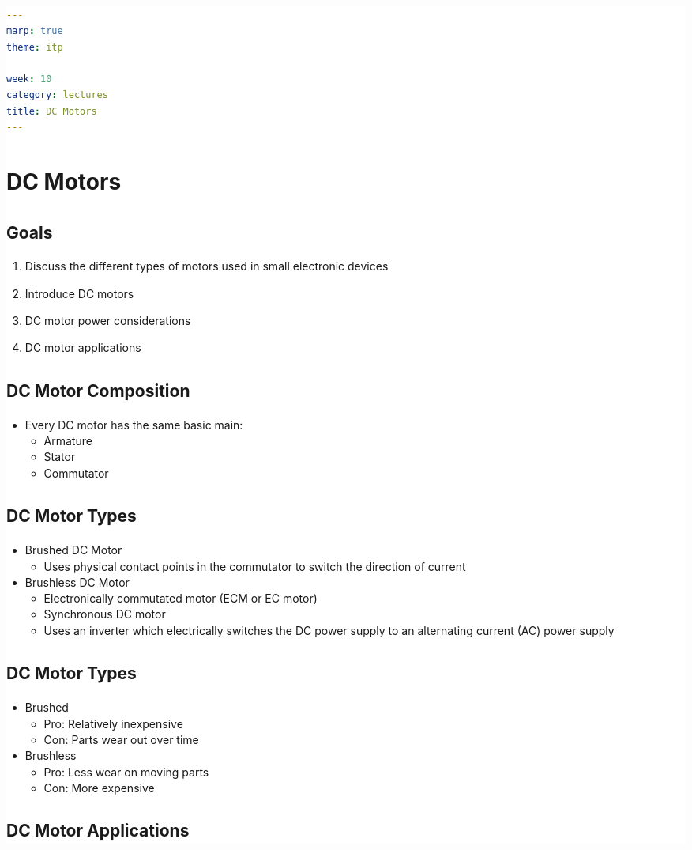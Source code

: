 ```yaml
---
marp: true
theme: itp

week: 10
category: lectures
title: DC Motors
---
```




# DC Motors
## Goals

1. Discuss the different types of motors used in small electronic devices

2. Introduce DC motors

3. DC motor power considerations

4. DC motor applications

## DC Motor Composition

* Every DC motor has the same basic main:
  * Armature
  * Stator
  * Commutator

## DC Motor Types

* Brushed DC Motor
  * Uses physical contact points in the commutator to switch the direction of current
* Brushless DC Motor
  * Electronically commutated motor (ECM or EC motor)
  * Synchronous DC motor
  * Uses an inverter which electrically switches the DC power supply to an alternating current (AC) power supply

## DC Motor Types

* Brushed
  * Pro: Relatively inexpensive
  * Con: Parts wear out over time
* Brushless
  * Pro: Less wear on moving parts
  * Con: More expensive

## DC Motor Applications
